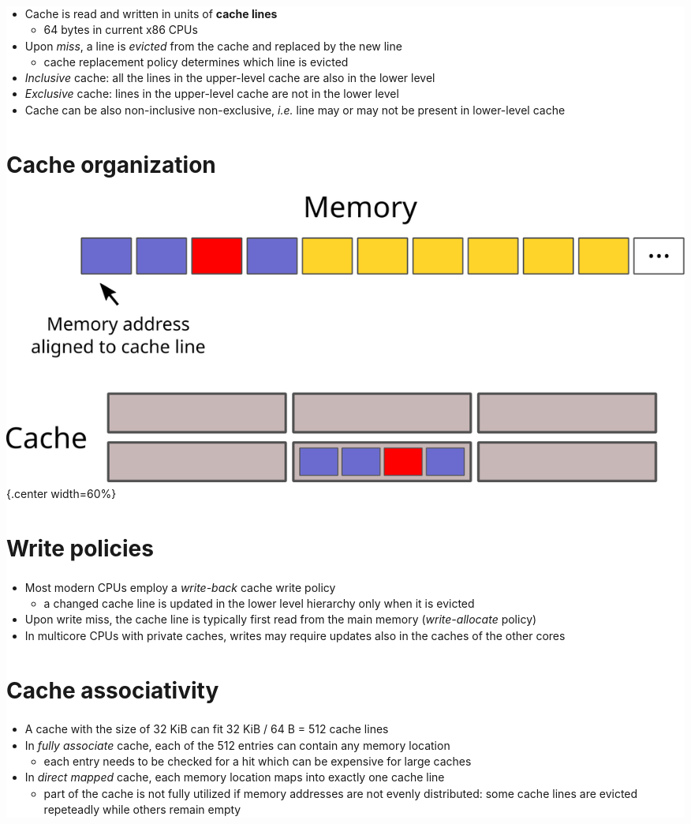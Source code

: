 - Cache is read and written in units of **cache lines**
    - 64 bytes in current x86 CPUs
- Upon *miss*, a line is *evicted* from the cache and replaced by the new line
    - cache replacement policy determines which line is evicted
- *Inclusive* cache: all the lines in the upper-level cache are also in the
  lower level
- *Exclusive* cache: lines in the upper-level cache are not in the lower level
- Cache can be also non-inclusive non-exclusive, *i.e.* line may or
  may not be present in lower-level cache


# Cache organization

![](img/cache-line.svg){.center width=60%}


# Write policies

- Most modern CPUs employ a *write-back* cache write policy
    - a changed cache line is updated in the lower level hierarchy only when
      it is evicted
- Upon write miss, the cache line is typically first read from the main memory
  (*write-allocate* policy)
- In multicore CPUs with private caches, writes may require updates also in
  the caches of the other cores


# Cache associativity

- A cache with the size of 32 KiB can fit 32 KiB / 64 B = 512 cache lines
- In *fully associate* cache, each of the 512 entries can contain any
  memory location
    - each entry needs to be checked for a hit which can be expensive for
      large caches
- In *direct mapped* cache, each memory location maps into exactly one
  cache line
    - part of the cache is not fully utilized if memory addresses are not
      evenly distributed: some cache lines are evicted repeteadly while others
      remain empty
